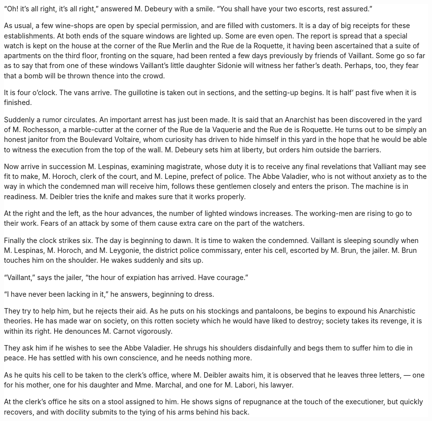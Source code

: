 “Oh! it’s all right, it’s all right,” answered M. Debeury with a smile. “You shall have your two escorts, rest assured.”

As usual, a few wine-shops are open by special permission, and are filled with customers. It is a day of big receipts for these establishments. At both ends of the square windows are lighted up. Some are even open. The report is spread that a special watch is kept on the house at the corner of the Rue Merlin and the Rue de la Roquette, it having been ascertained that a suite of apartments on the third floor, fronting on the square, had been rented a few days previously by friends of Vaillant. Some go so far as to say that from one of these windows Vaillant’s little daughter Sidonie will witness her father’s death. Perhaps, too, they fear that a bomb will be thrown thence into the crowd.

It is four o’clock. The vans arrive. The guillotine is taken out in sections, and the setting-up begins. It is half’ past five when it is finished.

Suddenly a rumor circulates. An important arrest has just been made. It is said that an Anarchist has been discovered in the yard of M. Rochesson, a marble-cutter at the corner of the Rue de la Vaquerie and the Rue de is Roquette. He turns out to be simply an honest janitor from the Boulevard Voltaire, whom curiosity has driven to hide himself in this yard in the hope that he would be able to witness the execution from the top of the wall. M. Debeury sets him at liberty, but orders him outside the barriers.

Now arrive in succession M. Lespinas, examining magistrate, whose duty it is to receive any final revelations that Valliant may see fit to make, M. Horoch, clerk of the court, and M. Lepine, prefect of police. The Abbe Valadier, who is not without anxiety as to the way in which the condemned man will receive him, follows these gentlemen closely and enters the prison. The machine is in readiness. M. Deibler tries the knife and makes sure that it works properly.

At the right and the left, as the hour advances, the number of lighted windows increases. The working-men are rising to go to their work. Fears of an attack by some of them cause extra care on the part of the watchers.

Finally the clock strikes six. The day is beginning to dawn. It is time to waken the condemned. Vaillant is sleeping soundly when M. Lespinas, M. Horoch, and M. Leygonie, the district police commissary, enter his cell, escorted by M. Brun, the jailer. M. Brun touches him on the shoulder. He wakes suddenly and sits up.

“Vaillant,” says the jailer, “the hour of expiation has arrived. Have courage.”

“I have never been lacking in it,” he answers, beginning to dress.

They try to help him, but he rejects their aid. As he puts on his stockings and pantaloons, be begins to expound his Anarchistic theories. He has made war on society, on this rotten society which he would have liked to destroy; society takes its revenge, it is within its right. He denounces M. Carnot vigorously.

They ask him if he wishes to see the Abbe Valadier. He shrugs his shoulders disdainfully and begs them to suffer him to die in peace. He has settled with his own conscience, and he needs nothing more.

As he quits his cell to be taken to the clerk’s office, where M. Deibler awaits him, it is observed that he leaves three letters, — one for his mother, one for his daughter and Mme. Marchal, and one for M. Labori, his lawyer.

At the clerk’s office he sits on a stool assigned to him. He shows signs of repugnance at the touch of the executioner, but quickly recovers, and with docility submits to the tying of his arms behind his back.
